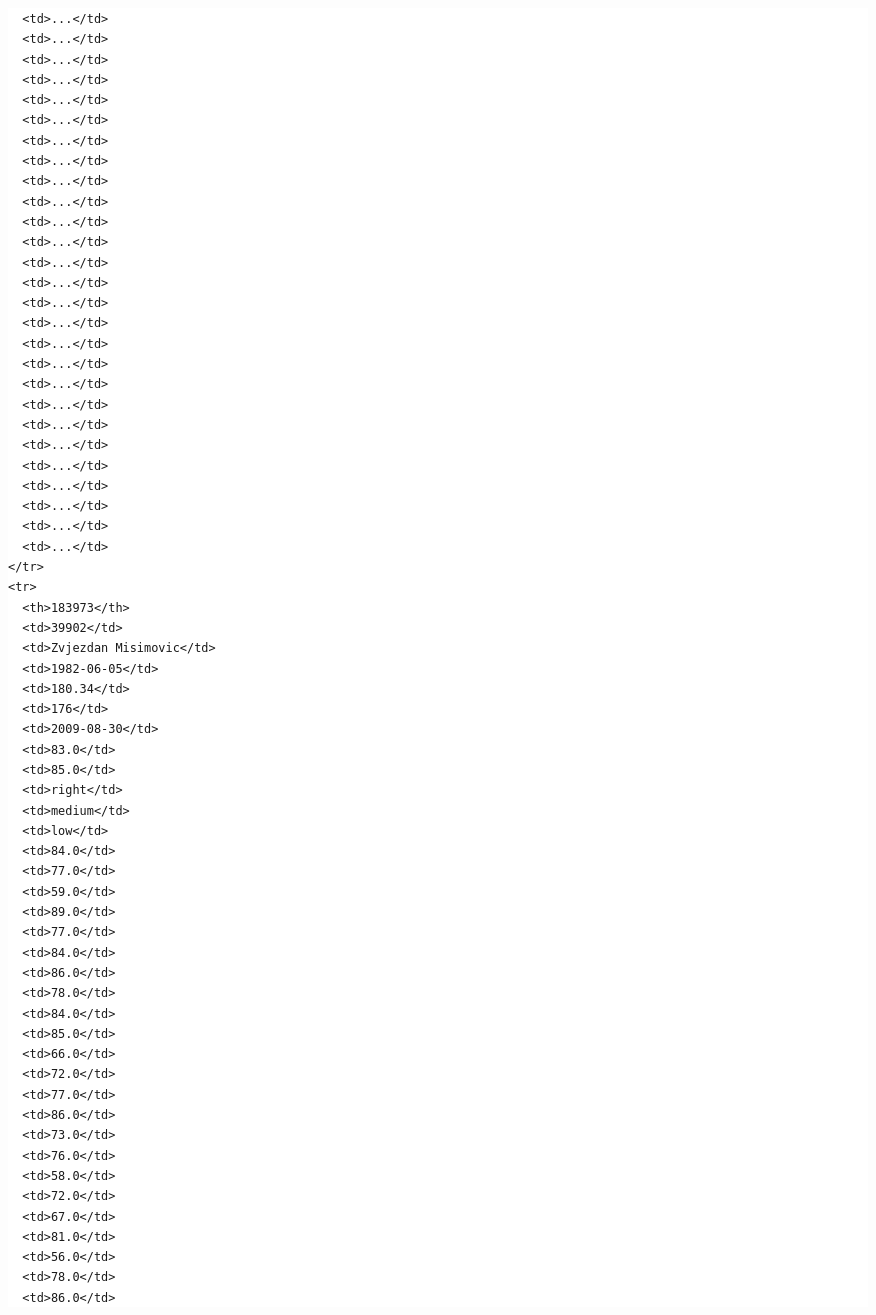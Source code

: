       <td>...</td>
      <td>...</td>
      <td>...</td>
      <td>...</td>
      <td>...</td>
      <td>...</td>
      <td>...</td>
      <td>...</td>
      <td>...</td>
      <td>...</td>
      <td>...</td>
      <td>...</td>
      <td>...</td>
      <td>...</td>
      <td>...</td>
      <td>...</td>
      <td>...</td>
      <td>...</td>
      <td>...</td>
      <td>...</td>
      <td>...</td>
      <td>...</td>
      <td>...</td>
      <td>...</td>
      <td>...</td>
      <td>...</td>
      <td>...</td>
    </tr>
    <tr>
      <th>183973</th>
      <td>39902</td>
      <td>Zvjezdan Misimovic</td>
      <td>1982-06-05</td>
      <td>180.34</td>
      <td>176</td>
      <td>2009-08-30</td>
      <td>83.0</td>
      <td>85.0</td>
      <td>right</td>
      <td>medium</td>
      <td>low</td>
      <td>84.0</td>
      <td>77.0</td>
      <td>59.0</td>
      <td>89.0</td>
      <td>77.0</td>
      <td>84.0</td>
      <td>86.0</td>
      <td>78.0</td>
      <td>84.0</td>
      <td>85.0</td>
      <td>66.0</td>
      <td>72.0</td>
      <td>77.0</td>
      <td>86.0</td>
      <td>73.0</td>
      <td>76.0</td>
      <td>58.0</td>
      <td>72.0</td>
      <td>67.0</td>
      <td>81.0</td>
      <td>56.0</td>
      <td>78.0</td>
      <td>86.0</td>